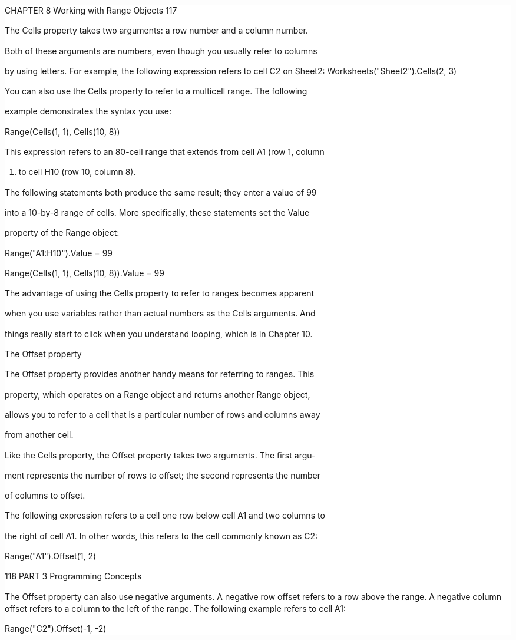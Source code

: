 CHAPTER 8  Working with Range Objects    117

The Cells property takes two arguments: a row number and a column number.

Both of these arguments are numbers, even though you usually refer to columns

by using letters. For example, the following expression refers to cell C2 on Sheet2: Worksheets("Sheet2").Cells(2, 3)

You can also use the Cells property to refer to a multicell range. The following

example demonstrates the syntax you use:

Range(Cells(1, 1), Cells(10, 8))

This expression refers to an 80-cell range that extends from cell A1 (row 1, column

1) to cell H10 (row 10, column 8).

The following statements both produce the same result; they enter a value of 99

into a 10-by-8 range of cells. More specifically, these statements set the Value

property of the Range object:

Range("A1:H10").Value = 99

Range(Cells(1, 1), Cells(10, 8)).Value = 99

The advantage of using the Cells property to refer to ranges becomes apparent

when you use variables rather than actual numbers as the Cells arguments. And

things really start to click when you understand looping, which is in Chapter 10.

The Offset property

The Offset property provides another handy means for referring to ranges. This

property, which operates on a Range object and returns another Range object,

allows you to refer to a cell that is a particular number of rows and columns away

from another cell.

Like the Cells property, the Offset property takes two arguments. The first argu-

ment represents the number of rows to offset; the second represents the number

of columns to offset.

The following expression refers to a cell one row below cell A1 and two columns to

the right of cell A1. In other words, this refers to the cell commonly known as C2:

Range("A1").Offset(1, 2)

118    PART 3  Programming Concepts

The Offset property can also use negative arguments. A  negative row offset refers to a row above the range. A negative column offset refers to a column to the left of the range. The following example refers to cell A1:

Range("C2").Offset(-1, -2)
